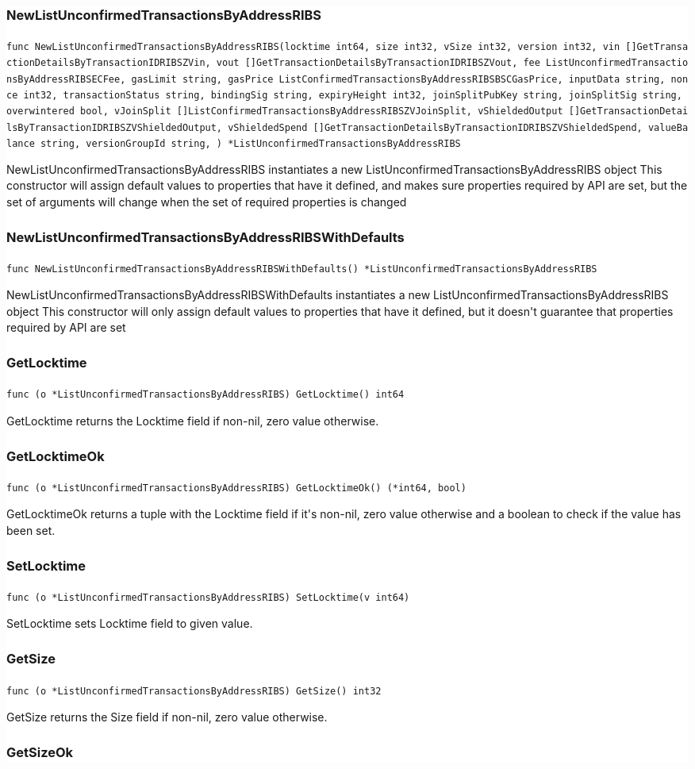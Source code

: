 ### NewListUnconfirmedTransactionsByAddressRIBS

`func NewListUnconfirmedTransactionsByAddressRIBS(locktime int64, size int32, vSize int32, version int32, vin []GetTransactionDetailsByTransactionIDRIBSZVin, vout []GetTransactionDetailsByTransactionIDRIBSZVout, fee ListUnconfirmedTransactionsByAddressRIBSECFee, gasLimit string, gasPrice ListConfirmedTransactionsByAddressRIBSBSCGasPrice, inputData string, nonce int32, transactionStatus string, bindingSig string, expiryHeight int32, joinSplitPubKey string, joinSplitSig string, overwintered bool, vJoinSplit []ListConfirmedTransactionsByAddressRIBSZVJoinSplit, vShieldedOutput []GetTransactionDetailsByTransactionIDRIBSZVShieldedOutput, vShieldedSpend []GetTransactionDetailsByTransactionIDRIBSZVShieldedSpend, valueBalance string, versionGroupId string, ) *ListUnconfirmedTransactionsByAddressRIBS`

NewListUnconfirmedTransactionsByAddressRIBS instantiates a new ListUnconfirmedTransactionsByAddressRIBS object
This constructor will assign default values to properties that have it defined,
and makes sure properties required by API are set, but the set of arguments
will change when the set of required properties is changed

### NewListUnconfirmedTransactionsByAddressRIBSWithDefaults

`func NewListUnconfirmedTransactionsByAddressRIBSWithDefaults() *ListUnconfirmedTransactionsByAddressRIBS`

NewListUnconfirmedTransactionsByAddressRIBSWithDefaults instantiates a new ListUnconfirmedTransactionsByAddressRIBS object
This constructor will only assign default values to properties that have it defined,
but it doesn't guarantee that properties required by API are set

### GetLocktime

`func (o *ListUnconfirmedTransactionsByAddressRIBS) GetLocktime() int64`

GetLocktime returns the Locktime field if non-nil, zero value otherwise.

### GetLocktimeOk

`func (o *ListUnconfirmedTransactionsByAddressRIBS) GetLocktimeOk() (*int64, bool)`

GetLocktimeOk returns a tuple with the Locktime field if it's non-nil, zero value otherwise
and a boolean to check if the value has been set.

### SetLocktime

`func (o *ListUnconfirmedTransactionsByAddressRIBS) SetLocktime(v int64)`

SetLocktime sets Locktime field to given value.


### GetSize

`func (o *ListUnconfirmedTransactionsByAddressRIBS) GetSize() int32`

GetSize returns the Size field if non-nil, zero value otherwise.

### GetSizeOk
